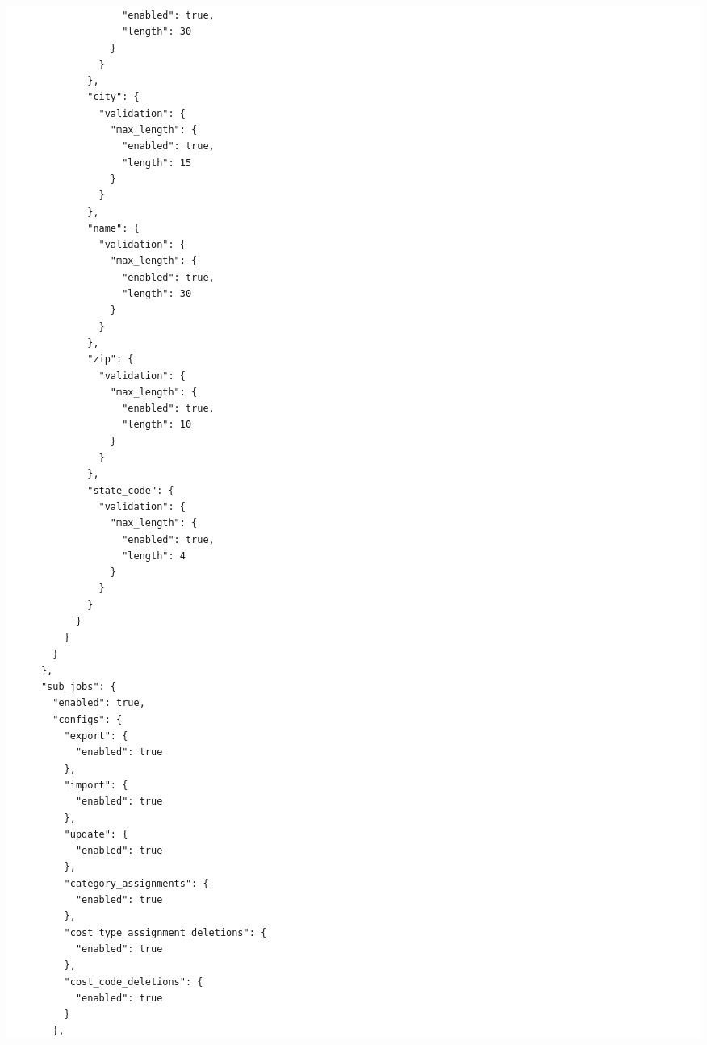 ```
                    "enabled": true,
                    "length": 30
                  }
                }
              },
              "city": {
                "validation": {
                  "max_length": {
                    "enabled": true,
                    "length": 15
                  }
                }
              },
              "name": {
                "validation": {
                  "max_length": {
                    "enabled": true,
                    "length": 30
                  }
                }
              },
              "zip": {
                "validation": {
                  "max_length": {
                    "enabled": true,
                    "length": 10
                  }
                }
              },
              "state_code": {
                "validation": {
                  "max_length": {
                    "enabled": true,
                    "length": 4
                  }
                }
              }
            }
          }
        }
      },
      "sub_jobs": {
        "enabled": true,
        "configs": {
          "export": {
            "enabled": true
          },
          "import": {
            "enabled": true
          },
          "update": {
            "enabled": true
          },
          "category_assignments": {
            "enabled": true
          },
          "cost_type_assignment_deletions": {
            "enabled": true
          },
          "cost_code_deletions": {
            "enabled": true
          }
        },
```